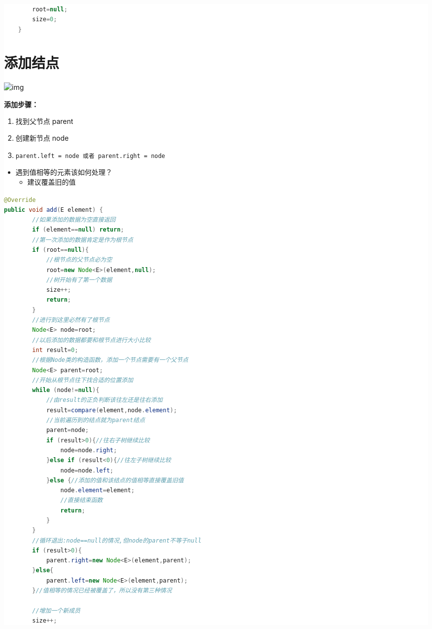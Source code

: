```java
        root=null;
        size=0;
    }
```



# 添加结点

![img](https://images2018.cnblogs.com/blog/1238724/201805/1238724-20180531192858758-1656801492.jpg)

**添加步骤：**

1. 找到父节点 parent 
2. 创建新节点 node 

3. `parent.left = node 或者 parent.right = node`

- 遇到值相等的元素该如何处理？ 
  - 建议覆盖旧的值

```java
@Override
public void add(E element) {
        //如果添加的数据为空直接返回
        if (element==null) return;
        //第一次添加的数据肯定是作为根节点
        if (root==null){
            //根节点的父节点必为空
            root=new Node<E>(element,null);
            //树开始有了第一个数据
            size++;
            return;
        }
        //进行到这里必然有了根节点
        Node<E> node=root;
        //以后添加的数据都要和根节点进行大小比较
        int result=0;
        //根据Node类的构造函数，添加一个节点需要有一个父节点
        Node<E> parent=root;
        //开始从根节点往下找合适的位置添加
        while (node!=null){
            //由result的正负判断该往左还是往右添加
            result=compare(element,node.element);
            //当前遍历到的结点就为parent结点
            parent=node;
            if (result>0){//往右子树继续比较
                node=node.right;
            }else if (result<0){//往左子树继续比较
                node=node.left;
            }else {//添加的值和该结点的值相等直接覆盖旧值
                node.element=element;
                //直接结束函数
                return;
            }
        }
        //循环退出:node==null的情况,但node的parent不等于null
        if (result>0){
            parent.right=new Node<E>(element,parent);
        }else{
            parent.left=new Node<E>(element,parent);
        }//值相等的情况已经被覆盖了，所以没有第三种情况

        //增加一个新成员
        size++;
```